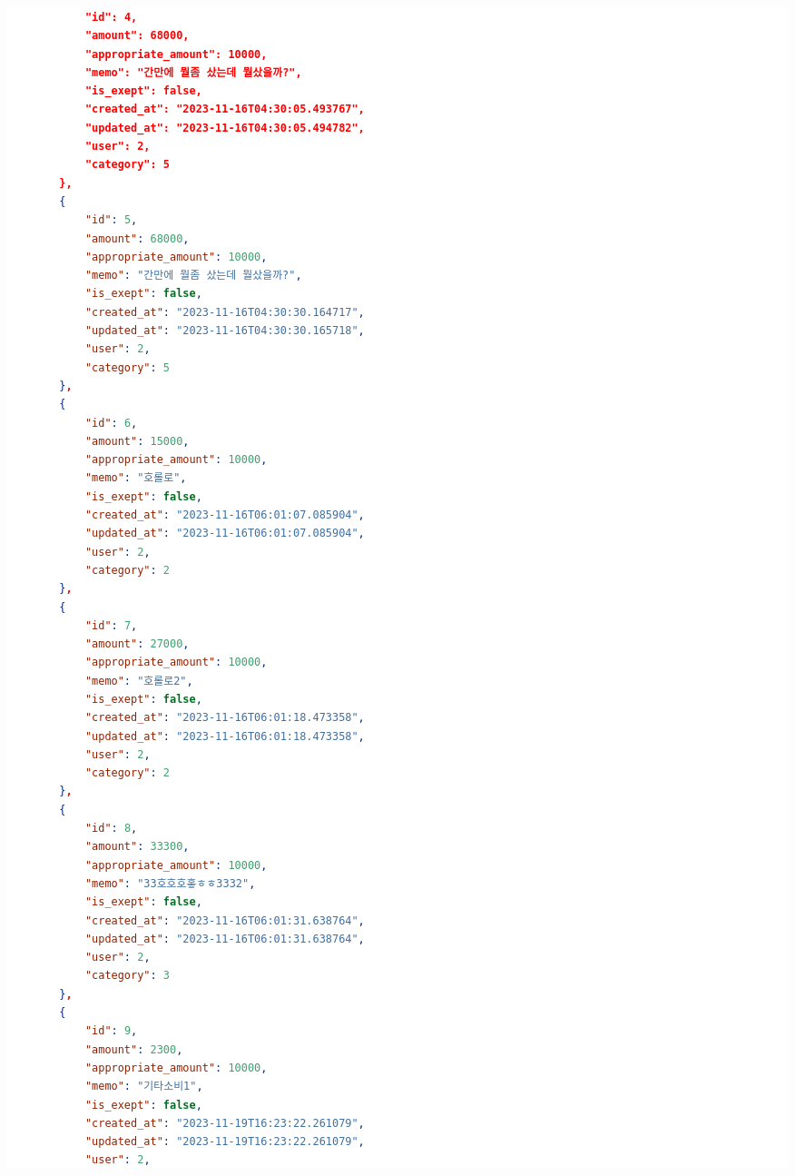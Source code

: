 ```json
            "id": 4,
            "amount": 68000,
            "appropriate_amount": 10000,
            "memo": "간만에 뭘좀 샀는데 뭘샀을까?",
            "is_exept": false,
            "created_at": "2023-11-16T04:30:05.493767",
            "updated_at": "2023-11-16T04:30:05.494782",
            "user": 2,
            "category": 5
        },
        {
            "id": 5,
            "amount": 68000,
            "appropriate_amount": 10000,
            "memo": "간만에 뭘좀 샀는데 뭘샀을까?",
            "is_exept": false,
            "created_at": "2023-11-16T04:30:30.164717",
            "updated_at": "2023-11-16T04:30:30.165718",
            "user": 2,
            "category": 5
        },
        {
            "id": 6,
            "amount": 15000,
            "appropriate_amount": 10000,
            "memo": "호롤로",
            "is_exept": false,
            "created_at": "2023-11-16T06:01:07.085904",
            "updated_at": "2023-11-16T06:01:07.085904",
            "user": 2,
            "category": 2
        },
        {
            "id": 7,
            "amount": 27000,
            "appropriate_amount": 10000,
            "memo": "호롤로2",
            "is_exept": false,
            "created_at": "2023-11-16T06:01:18.473358",
            "updated_at": "2023-11-16T06:01:18.473358",
            "user": 2,
            "category": 2
        },
        {
            "id": 8,
            "amount": 33300,
            "appropriate_amount": 10000,
            "memo": "33호호호홓ㅎㅎ3332",
            "is_exept": false,
            "created_at": "2023-11-16T06:01:31.638764",
            "updated_at": "2023-11-16T06:01:31.638764",
            "user": 2,
            "category": 3
        },
        {
            "id": 9,
            "amount": 2300,
            "appropriate_amount": 10000,
            "memo": "기타소비1",
            "is_exept": false,
            "created_at": "2023-11-19T16:23:22.261079",
            "updated_at": "2023-11-19T16:23:22.261079",
            "user": 2,
```
